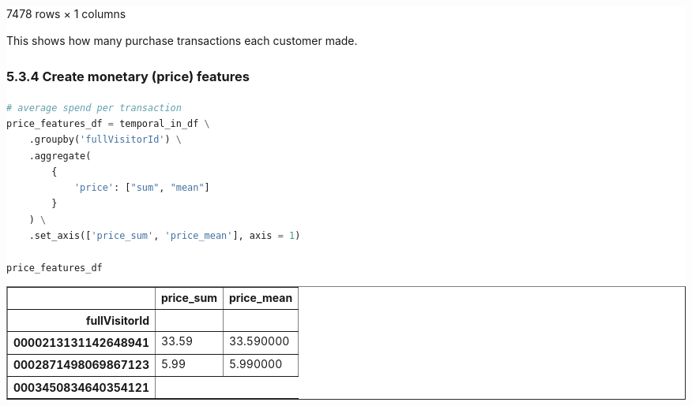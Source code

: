   </tbody>
</table>
<p>7478 rows × 1 columns</p>
</div>



This shows how many purchase transactions each customer made.

### 5.3.4 Create monetary (price) features


```python
# average spend per transaction
price_features_df = temporal_in_df \
    .groupby('fullVisitorId') \
    .aggregate(
        {
            'price': ["sum", "mean"]
        }
    ) \
    .set_axis(['price_sum', 'price_mean'], axis = 1)

price_features_df
```




<div>
<style scoped>
    .dataframe tbody tr th:only-of-type {
        vertical-align: middle;
    }

    .dataframe tbody tr th {
        vertical-align: top;
    }

    .dataframe thead th {
        text-align: right;
    }
</style>
<table border="1" class="dataframe">
  <thead>
    <tr style="text-align: right;">
      <th></th>
      <th>price_sum</th>
      <th>price_mean</th>
    </tr>
    <tr>
      <th>fullVisitorId</th>
      <th></th>
      <th></th>
    </tr>
  </thead>
  <tbody>
    <tr>
      <th>0000213131142648941</th>
      <td>33.59</td>
      <td>33.590000</td>
    </tr>
    <tr>
      <th>0002871498069867123</th>
      <td>5.99</td>
      <td>5.990000</td>
    </tr>
    <tr>
      <th>0003450834640354121</th>
